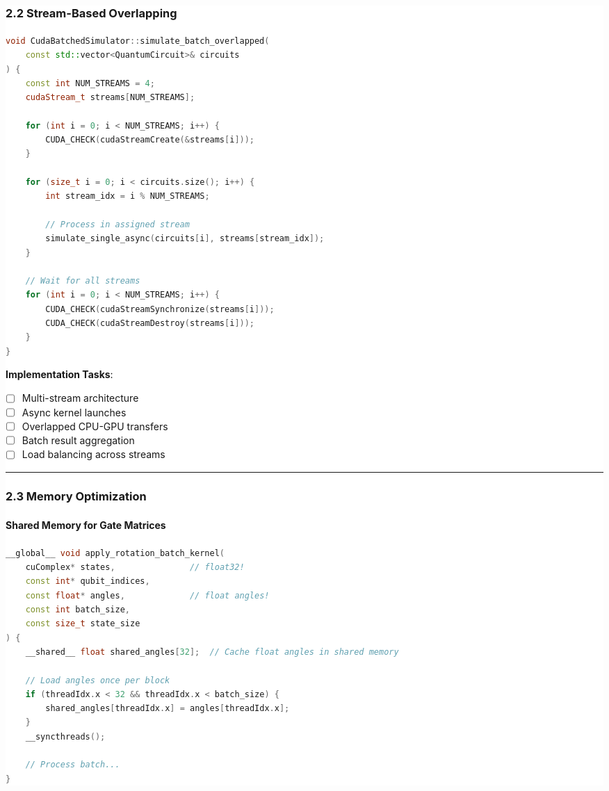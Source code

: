 ### 2.2 Stream-Based Overlapping

```cpp
void CudaBatchedSimulator::simulate_batch_overlapped(
    const std::vector<QuantumCircuit>& circuits
) {
    const int NUM_STREAMS = 4;
    cudaStream_t streams[NUM_STREAMS];
    
    for (int i = 0; i < NUM_STREAMS; i++) {
        CUDA_CHECK(cudaStreamCreate(&streams[i]));
    }
    
    for (size_t i = 0; i < circuits.size(); i++) {
        int stream_idx = i % NUM_STREAMS;
        
        // Process in assigned stream
        simulate_single_async(circuits[i], streams[stream_idx]);
    }
    
    // Wait for all streams
    for (int i = 0; i < NUM_STREAMS; i++) {
        CUDA_CHECK(cudaStreamSynchronize(streams[i]));
        CUDA_CHECK(cudaStreamDestroy(streams[i]));
    }
}
```

**Implementation Tasks**:
- [ ] Multi-stream architecture
- [ ] Async kernel launches
- [ ] Overlapped CPU-GPU transfers
- [ ] Batch result aggregation
- [ ] Load balancing across streams

---

### 2.3 Memory Optimization

#### Shared Memory for Gate Matrices
```cpp
__global__ void apply_rotation_batch_kernel(
    cuComplex* states,               // float32!
    const int* qubit_indices,
    const float* angles,             // float angles!
    const int batch_size,
    const size_t state_size
) {
    __shared__ float shared_angles[32];  // Cache float angles in shared memory
    
    // Load angles once per block
    if (threadIdx.x < 32 && threadIdx.x < batch_size) {
        shared_angles[threadIdx.x] = angles[threadIdx.x];
    }
    __syncthreads();
    
    // Process batch...
}
```
